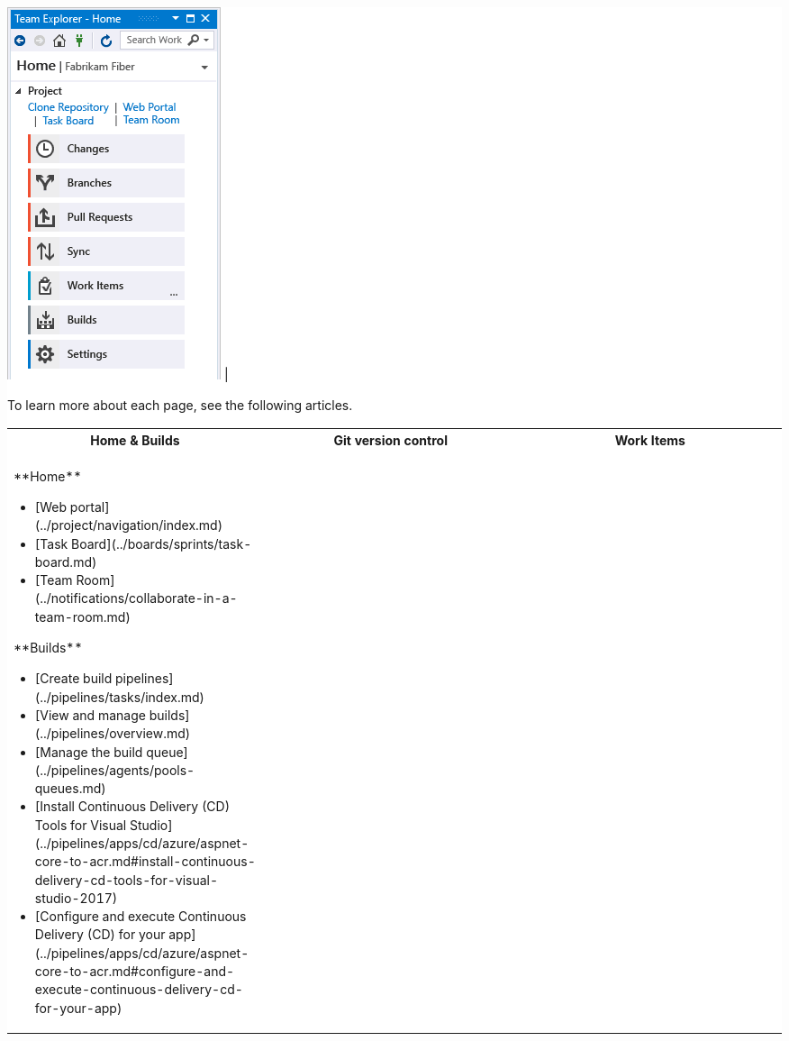 ![Visual Studio 2015, Team Explorer Home page w/ TFVC as source control](_img/IC827210.png) |  

To learn more about each page, see the following articles. 

<table width="100%">
<tbody valign="top">
<tr>
<th width="33%">Home & Builds</th>
<th width="33%">Git version control</th>
<th width="34%">Work Items</th>
</tr>

<tr>
<td> 
<p>**Home**</p>
<ul>
<li>[Web portal](../project/navigation/index.md)</li>
<li>[Task Board](../boards/sprints/task-board.md)</li>
<li>[Team Room](../notifications/collaborate-in-a-team-room.md)</li>
</ul>
<p>**Builds**</p>
<ul>
<li>[Create build pipelines](../pipelines/tasks/index.md)</li>
<li>[View and manage builds](../pipelines/overview.md)</li>
<li>[Manage the build queue](../pipelines/agents/pools-queues.md)</li>
<li>[Install Continuous Delivery (CD) Tools for Visual Studio](../pipelines/apps/cd/azure/aspnet-core-to-acr.md#install-continuous-delivery-cd-tools-for-visual-studio-2017)</li>
<li>[Configure and execute Continuous Delivery (CD) for your app](../pipelines/apps/cd/azure/aspnet-core-to-acr.md#configure-and-execute-continuous-delivery-cd-for-your-app)</li>
</ul>
</td>

